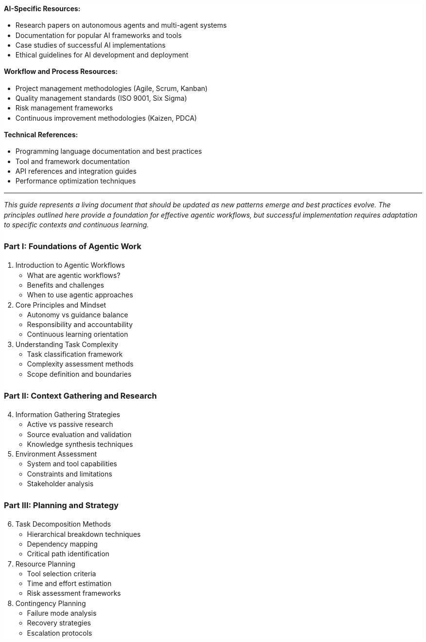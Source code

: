 **AI-Specific Resources:**
- Research papers on autonomous agents and multi-agent systems
- Documentation for popular AI frameworks and tools
- Case studies of successful AI implementations
- Ethical guidelines for AI development and deployment

**Workflow and Process Resources:**
- Project management methodologies (Agile, Scrum, Kanban)
- Quality management standards (ISO 9001, Six Sigma)
- Risk management frameworks
- Continuous improvement methodologies (Kaizen, PDCA)

**Technical References:**
- Programming language documentation and best practices
- Tool and framework documentation
- API references and integration guides
- Performance optimization techniques

---

*This guide represents a living document that should be updated as new patterns emerge and best practices evolve. The principles outlined here provide a foundation for effective agentic workflows, but successful implementation requires adaptation to specific contexts and continuous learning.*

### Part I: Foundations of Agentic Work
1. Introduction to Agentic Workflows
   - What are agentic workflows?
   - Benefits and challenges
   - When to use agentic approaches
2. Core Principles and Mindset
   - Autonomy vs guidance balance
   - Responsibility and accountability
   - Continuous learning orientation
3. Understanding Task Complexity
   - Task classification framework
   - Complexity assessment methods
   - Scope definition and boundaries

### Part II: Context Gathering and Research
4. Information Gathering Strategies
   - Active vs passive research
   - Source evaluation and validation
   - Knowledge synthesis techniques
5. Environment Assessment
   - System and tool capabilities
   - Constraints and limitations
   - Stakeholder analysis

### Part III: Planning and Strategy
6. Task Decomposition Methods
   - Hierarchical breakdown techniques
   - Dependency mapping
   - Critical path identification
7. Resource Planning
   - Tool selection criteria
   - Time and effort estimation
   - Risk assessment frameworks
8. Contingency Planning
   - Failure mode analysis
   - Recovery strategies
   - Escalation protocols
